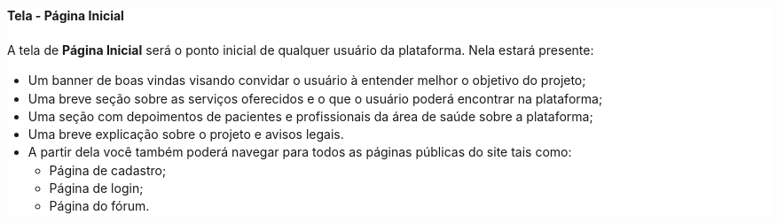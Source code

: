 
#### Tela - Página Inicial

A tela de **Página Inicial** será o ponto inicial de qualquer usuário da plataforma. Nela estará presente:

- Um banner de boas vindas visando convidar o usuário à entender melhor o objetivo do projeto;
- Uma breve seção sobre as serviços oferecidos e o que o usuário poderá encontrar na plataforma;
- Uma seção com depoimentos de pacientes e profissionais da área de saúde sobre a plataforma;
- Uma breve explicação sobre o projeto e avisos legais.
- A partir dela você também poderá navegar para todos as páginas públicas do site tais como:
  - Página de cadastro;
  - Página de login;
  - Página do fórum.

<figure> 